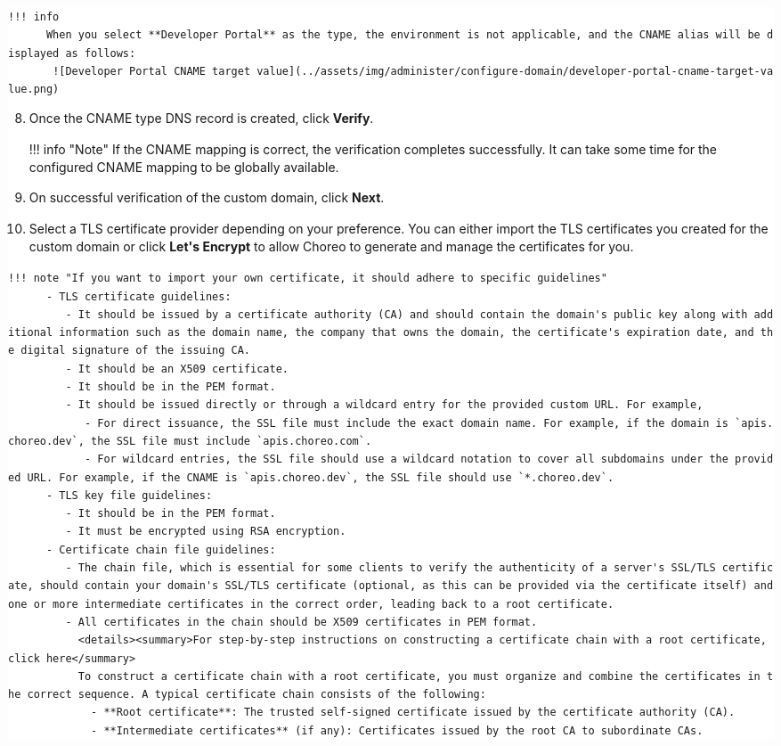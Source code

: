     !!! info
          When you select **Developer Portal** as the type, the environment is not applicable, and the CNAME alias will be displayed as follows:
           ![Developer Portal CNAME target value](../assets/img/administer/configure-domain/developer-portal-cname-target-value.png)

 8. Once the CNAME type DNS record is created, click **Verify**.

    !!! info "Note"
          If the CNAME mapping is correct, the verification completes successfully. It can take some time for the configured CNAME mapping to be globally available.

 9. On successful verification of the custom domain, click **Next**.
 10. Select a TLS certificate provider depending on your preference. You can either import the TLS certificates you created for the custom domain or click **Let's Encrypt** to allow Choreo to generate and manage the certificates for you.

    !!! note "If you want to import your own certificate, it should adhere to specific guidelines"
          - TLS certificate guidelines:
             - It should be issued by a certificate authority (CA) and should contain the domain's public key along with additional information such as the domain name, the company that owns the domain, the certificate's expiration date, and the digital signature of the issuing CA.
             - It should be an X509 certificate.
             - It should be in the PEM format.
             - It should be issued directly or through a wildcard entry for the provided custom URL. For example,
                - For direct issuance, the SSL file must include the exact domain name. For example, if the domain is `apis.choreo.dev`, the SSL file must include `apis.choreo.com`.
                - For wildcard entries, the SSL file should use a wildcard notation to cover all subdomains under the provided URL. For example, if the CNAME is `apis.choreo.dev`, the SSL file should use `*.choreo.dev`.
          - TLS key file guidelines:
             - It should be in the PEM format.
             - It must be encrypted using RSA encryption.
          - Certificate chain file guidelines:
             - The chain file, which is essential for some clients to verify the authenticity of a server's SSL/TLS certificate, should contain your domain's SSL/TLS certificate (optional, as this can be provided via the certificate itself) and one or more intermediate certificates in the correct order, leading back to a root certificate. 
             - All certificates in the chain should be X509 certificates in PEM format.
               <details><summary>For step-by-step instructions on constructing a certificate chain with a root certificate, click here</summary>
               To construct a certificate chain with a root certificate, you must organize and combine the certificates in the correct sequence. A typical certificate chain consists of the following:
                 - **Root certificate**: The trusted self-signed certificate issued by the certificate authority (CA).
                 - **Intermediate certificates** (if any): Certificates issued by the root CA to subordinate CAs.
